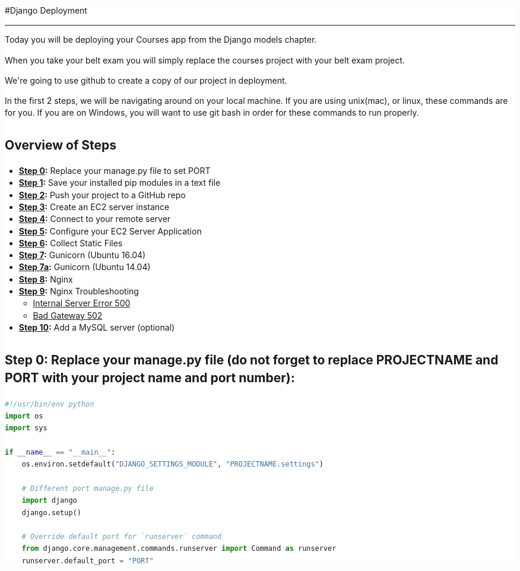 

#Django Deployment

----
Today you will be deploying your Courses app from the Django models chapter.

When you take your belt exam you will simply replace the courses project with your belt exam project.

We're going to use github to create a copy of our project in deployment.

In the first 2 steps, we will be navigating around on your local machine.  If you are using unix(mac), or linux, these commands are for you.  If you are on Windows, you will want to use git bash in order for these commands to run properly.

## Overview of Steps
* **[Step 0](https://github.com/alex-wap/DjangoDeployment#step-0-replace-your-managepy-file-do-not-forget-to-replace-projectname-and-port-with-your-project-name-and-port-number):** Replace your manage.py file to set PORT
* **[Step 1](https://github.com/alex-wap/DjangoDeployment#step-1-getting-started):** Save your installed pip modules in a text file
* **[Step 2](https://github.com/alex-wap/DjangoDeployment#step-2-committing):** Push your project to a GitHub repo
* **[Step 3](https://github.com/alex-wap/DjangoDeployment#step-3-creating-an-ec2-server-instance):** Create an EC2 server instance
* **[Step 4](https://github.com/alex-wap/DjangoDeployment#step-4-connecting-to-your-remote-server):** Connect to your remote server
* **[Step 5](http://github.com/alex-wap/DjangoDeployment#step-5-ec2-server-application-configuration):** Configure your EC2 Server Application
* **[Step 6](https://github.com/alex-wap/DjangoDeployment#step-6-collect-static-files):** Collect Static Files
* **[Step 7](https://github.com/alex-wap/DjangoDeployment#step-7-gunicorn-ubuntu-1604):** Gunicorn (Ubuntu 16.04)
* **[Step 7a](https://github.com/alex-wap/DjangoDeployment#step-7a-gunicorn-ubuntu-1404):** Gunicorn (Ubuntu 14.04)
* **[Step 8](https://github.com/alex-wap/DjangoDeployment#step-8-nginx):** Nginx
* **[Step 9](https://github.com/alex-wap/DjangoDeployment#step-9---finally):** Nginx Troubleshooting
  * [Internal Server Error 500](https://github.com/alex-wap/DjangoDeployment#internal-server-error-500)
  * [Bad Gateway 502](https://github.com/alex-wap/DjangoDeployment#bad-gateway-502)
* **[Step 10](https://github.com/alex-wap/DjangoDeployment#step-10-adding-a-mysql-server-optional):** Add a MySQL server (optional)


## Step 0: Replace your manage.py file (do not forget to replace PROJECTNAME and PORT with your project name and port number):

```python
#!/usr/bin/env python
import os
import sys

if __name__ == "__main__":
    os.environ.setdefault("DJANGO_SETTINGS_MODULE", "PROJECTNAME.settings")
    
    # Different port manage.py file 
    import django
    django.setup()

    # Override default port for `runserver` command
    from django.core.management.commands.runserver import Command as runserver
    runserver.default_port = "PORT"

```